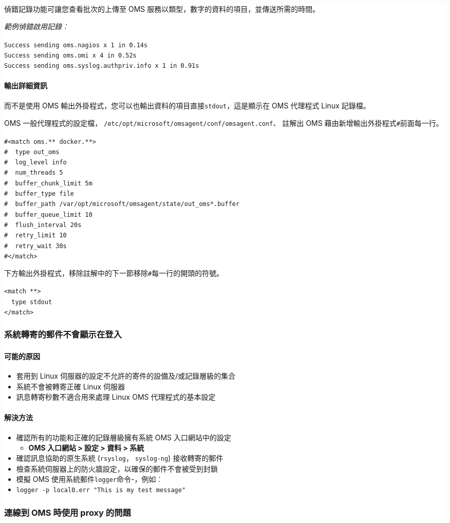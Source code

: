 偵錯記錄功能可讓您查看批次的上傳至 OMS 服務以類型，數字的資料的項目，並傳送所需的時間。

*範例偵錯啟用記錄︰*
```
Success sending oms.nagios x 1 in 0.14s
Success sending oms.omi x 4 in 0.52s
Success sending oms.syslog.authpriv.info x 1 in 0.91s
```

#### <a name="verbose-output"></a>輸出詳細資訊
而不是使用 OMS 輸出外掛程式，您可以也輸出資料的項目直接`stdout`，這是顯示在 OMS 代理程式 Linux 記錄檔。

OMS 一般代理程式的設定檔， `/etc/opt/microsoft/omsagent/conf/omsagent.conf`、 註解出 OMS 藉由新增輸出外掛程式`#`前面每一行。

```
#<match oms.** docker.**>
#  type out_oms
#  log_level info
#  num_threads 5
#  buffer_chunk_limit 5m
#  buffer_type file
#  buffer_path /var/opt/microsoft/omsagent/state/out_oms*.buffer
#  buffer_queue_limit 10
#  flush_interval 20s
#  retry_limit 10
#  retry_wait 30s
#</match>
```

下方輸出外掛程式，移除註解中的下一節移除`#`每一行的開頭的符號。

```
<match **>
  type stdout
</match>
```

### <a name="forwarded-syslog-messages-do-not-appear-in-the-log"></a>系統轉寄的郵件不會顯示在登入

#### <a name="probable-causes"></a>可能的原因

- 套用到 Linux 伺服器的設定不允許的寄件的設備及/或記錄層級的集合
- 系統不會被轉寄正確 Linux 伺服器
- 訊息轉寄秒數不適合用來處理 Linux OMS 代理程式的基本設定

#### <a name="resolutions"></a>解決方法

- 確認所有的功能和正確的記錄層級擁有系統 OMS 入口網站中的設定
  - **OMS 入口網站 > 設定 > 資料 > 系統**
-  確認訊息協助的原生系統 (`rsyslog`， `syslog-ng`) 接收轉寄的郵件
- 檢查系統伺服器上的防火牆設定，以確保的郵件不會被受到封鎖
-  模擬 OMS 使用系統郵件`logger`命令-，例如︰
  - `logger -p local0.err "This is my test message"`

### <a name="problems-connecting-to-oms-when-using-a-proxy"></a>連線到 OMS 時使用 proxy 的問題
